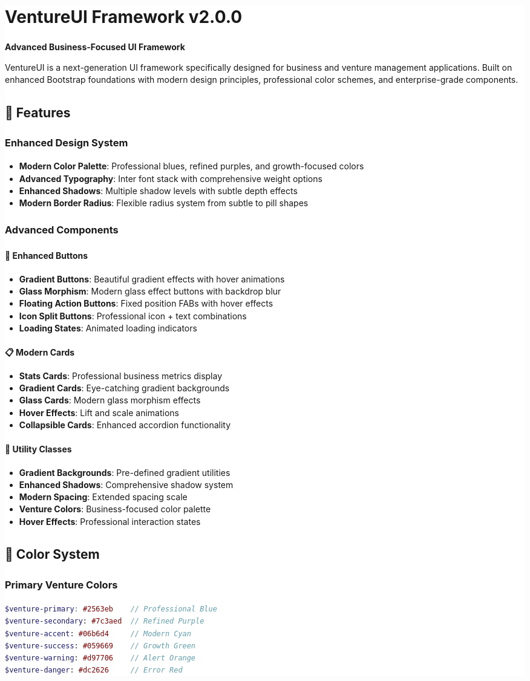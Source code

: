 # VentureUI Framework v2.0.0

**Advanced Business-Focused UI Framework**

VentureUI is a next-generation UI framework specifically designed for business and venture management applications. Built on enhanced Bootstrap foundations with modern design principles, professional color schemes, and enterprise-grade components.

## 🚀 Features

### Enhanced Design System
- **Modern Color Palette**: Professional blues, refined purples, and growth-focused colors
- **Advanced Typography**: Inter font stack with comprehensive weight options
- **Enhanced Shadows**: Multiple shadow levels with subtle depth effects
- **Modern Border Radius**: Flexible radius system from subtle to pill shapes

### Advanced Components

#### 🔘 Enhanced Buttons
- **Gradient Buttons**: Beautiful gradient effects with hover animations
- **Glass Morphism**: Modern glass effect buttons with backdrop blur
- **Floating Action Buttons**: Fixed position FABs with hover effects
- **Icon Split Buttons**: Professional icon + text combinations
- **Loading States**: Animated loading indicators

#### 📋 Modern Cards
- **Stats Cards**: Professional business metrics display
- **Gradient Cards**: Eye-catching gradient backgrounds
- **Glass Cards**: Modern glass morphism effects
- **Hover Effects**: Lift and scale animations
- **Collapsible Cards**: Enhanced accordion functionality

#### 🎨 Utility Classes
- **Gradient Backgrounds**: Pre-defined gradient utilities
- **Enhanced Shadows**: Comprehensive shadow system
- **Modern Spacing**: Extended spacing scale
- **Venture Colors**: Business-focused color palette
- **Hover Effects**: Professional interaction states

## 🎯 Color System

### Primary Venture Colors
```scss
$venture-primary: #2563eb    // Professional Blue
$venture-secondary: #7c3aed  // Refined Purple
$venture-accent: #06b6d4     // Modern Cyan
$venture-success: #059669    // Growth Green
$venture-warning: #d97706    // Alert Orange
$venture-danger: #dc2626     // Error Red
```
